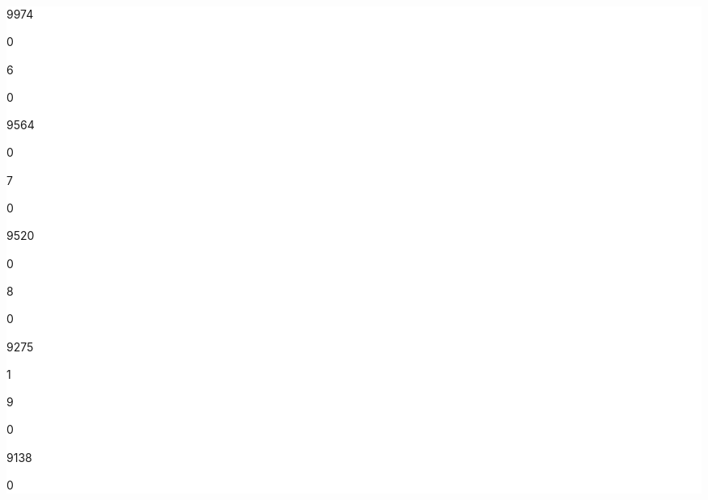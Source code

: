<p>9974</p>
</td>
<td colspan="1" rowspan="1">
<p>0</p>
</td>
</tr>
<tr>
<td colspan="1" rowspan="1">
<p>6</p>
</td>
<td colspan="1" rowspan="1">
<p>0</p>
</td>
<td colspan="1" rowspan="1">
<p>9564</p>
</td>
<td colspan="1" rowspan="1">
<p>0</p>
</td>
</tr>
<tr>
<td colspan="1" rowspan="1">
<p>7</p>
</td>
<td colspan="1" rowspan="1">
<p>0</p>
</td>
<td colspan="1" rowspan="1">
<p>9520</p>
</td>
<td colspan="1" rowspan="1">
<p>0</p>
</td>
</tr>
<tr>
<td colspan="1" rowspan="1">
<p>8</p>
</td>
<td colspan="1" rowspan="1">
<p>0</p>
</td>
<td colspan="1" rowspan="1">
<p>9275</p>
</td>
<td colspan="1" rowspan="1">
<p>1</p>
</td>
</tr>
<tr>
<td colspan="1" rowspan="1">
<p>9</p>
</td>
<td colspan="1" rowspan="1">
<p>0</p>
</td>
<td colspan="1" rowspan="1">
<p>9138</p>
</td>
<td colspan="1" rowspan="1">
<p>0</p>
</td>
</tr>
<tr>
<td colspan="1" rowspan="1">